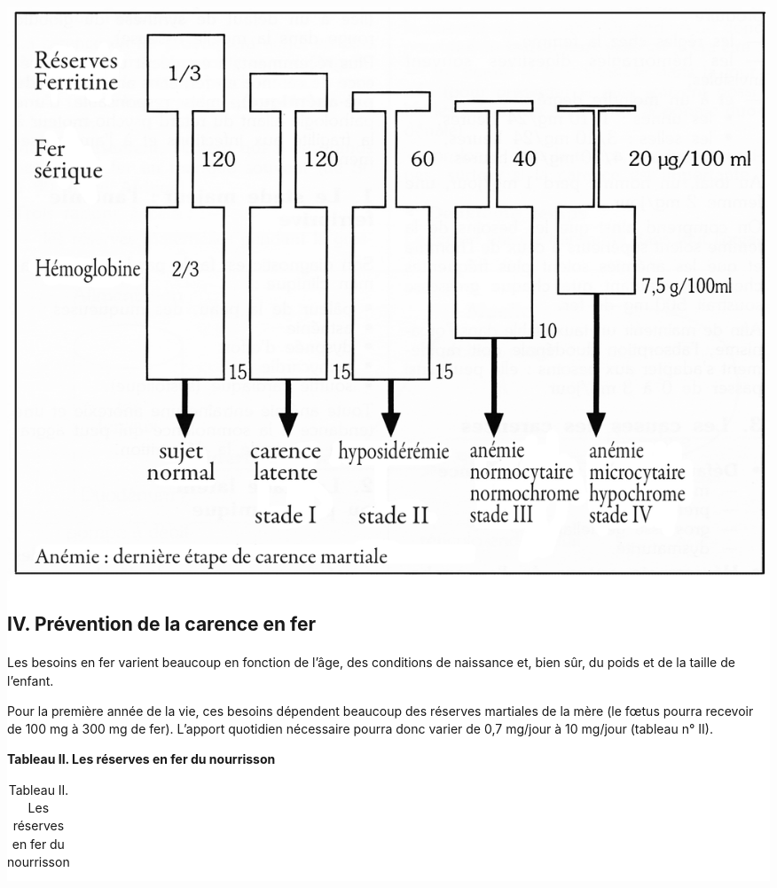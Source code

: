 ![](fer-3-003.jpg)


## IV. Prévention de la carence en fer

Les besoins en fer varient beaucoup en fonction de l’âge, des conditions de naissance et, bien sûr, du poids et de la taille de l’enfant.

Pour la première année de la vie, ces besoins dépendent beaucoup des réserves martiales de la mère (le fœtus pourra recevoir de 100 mg à 300 mg de fer). L’apport quotidien nécessaire pourra donc varier de 0,7 mg/jour à 10 mg/jour (tableau n° II).

**Tableau II. Les réserves en fer du nourrisson**

<table>
<caption>Tableau II. Les réserves en fer du nourrisson</caption>

<thead>

<tr>

